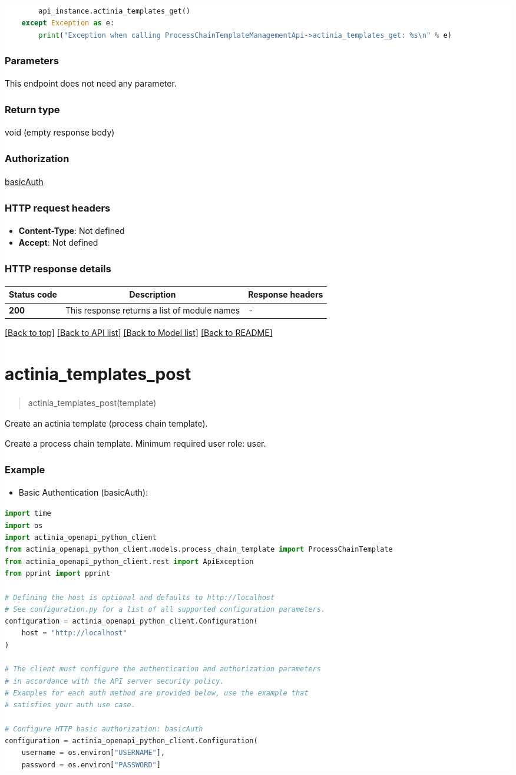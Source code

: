 ```python
        api_instance.actinia_templates_get()
    except Exception as e:
        print("Exception when calling ProcessChainTemplateManagementApi->actinia_templates_get: %s\n" % e)
```



### Parameters
This endpoint does not need any parameter.

### Return type

void (empty response body)

### Authorization

[basicAuth](../README.md#basicAuth)

### HTTP request headers

 - **Content-Type**: Not defined
 - **Accept**: Not defined

### HTTP response details
| Status code | Description | Response headers |
|-------------|-------------|------------------|
**200** | This response returns a list of module names |  -  |

[[Back to top]](#) [[Back to API list]](../README.md#documentation-for-api-endpoints) [[Back to Model list]](../README.md#documentation-for-models) [[Back to README]](../README.md)

# **actinia_templates_post**
> actinia_templates_post(template)

Create an actinia template (process chain template).

Create a process chain template. Minimum required user role: user.

### Example

* Basic Authentication (basicAuth):
```python
import time
import os
import actinia_openapi_python_client
from actinia_openapi_python_client.models.process_chain_template import ProcessChainTemplate
from actinia_openapi_python_client.rest import ApiException
from pprint import pprint

# Defining the host is optional and defaults to http://localhost
# See configuration.py for a list of all supported configuration parameters.
configuration = actinia_openapi_python_client.Configuration(
    host = "http://localhost"
)

# The client must configure the authentication and authorization parameters
# in accordance with the API server security policy.
# Examples for each auth method are provided below, use the example that
# satisfies your auth use case.

# Configure HTTP basic authorization: basicAuth
configuration = actinia_openapi_python_client.Configuration(
    username = os.environ["USERNAME"],
    password = os.environ["PASSWORD"]
```
